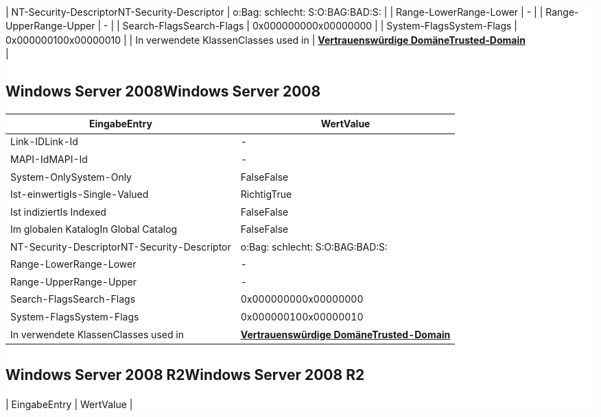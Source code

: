 | <span data-ttu-id="5bea1-191">NT-Security-Descriptor</span><span class="sxs-lookup"><span data-stu-id="5bea1-191">NT-Security-Descriptor</span></span> | <span data-ttu-id="5bea1-192">o:Bag: schlecht: S:</span><span class="sxs-lookup"><span data-stu-id="5bea1-192">O:BAG:BAD:S:</span></span>                                         |
| <span data-ttu-id="5bea1-193">Range-Lower</span><span class="sxs-lookup"><span data-stu-id="5bea1-193">Range-Lower</span></span>            | \-                                                   |
| <span data-ttu-id="5bea1-194">Range-Upper</span><span class="sxs-lookup"><span data-stu-id="5bea1-194">Range-Upper</span></span>            | \-                                                   |
| <span data-ttu-id="5bea1-195">Search-Flags</span><span class="sxs-lookup"><span data-stu-id="5bea1-195">Search-Flags</span></span>           | <span data-ttu-id="5bea1-196">0x00000000</span><span class="sxs-lookup"><span data-stu-id="5bea1-196">0x00000000</span></span>                                           |
| <span data-ttu-id="5bea1-197">System-Flags</span><span class="sxs-lookup"><span data-stu-id="5bea1-197">System-Flags</span></span>           | <span data-ttu-id="5bea1-198">0x00000010</span><span class="sxs-lookup"><span data-stu-id="5bea1-198">0x00000010</span></span>                                           |
| <span data-ttu-id="5bea1-199">In verwendete Klassen</span><span class="sxs-lookup"><span data-stu-id="5bea1-199">Classes used in</span></span>        | [<span data-ttu-id="5bea1-200">**Vertrauenswürdige Domäne**</span><span class="sxs-lookup"><span data-stu-id="5bea1-200">**Trusted-Domain**</span></span>](c-trusteddomain.md)<br/> |



## <a name="windows-server-2008"></a><span data-ttu-id="5bea1-201">Windows Server 2008</span><span class="sxs-lookup"><span data-stu-id="5bea1-201">Windows Server 2008</span></span>



| <span data-ttu-id="5bea1-202">Eingabe</span><span class="sxs-lookup"><span data-stu-id="5bea1-202">Entry</span></span> | <span data-ttu-id="5bea1-203">Wert</span><span class="sxs-lookup"><span data-stu-id="5bea1-203">Value</span></span> |
|------------------------|------------------------------------------------------|
| <span data-ttu-id="5bea1-204">Link-ID</span><span class="sxs-lookup"><span data-stu-id="5bea1-204">Link-Id</span></span>                | \-                                                   |
| <span data-ttu-id="5bea1-205">MAPI-Id</span><span class="sxs-lookup"><span data-stu-id="5bea1-205">MAPI-Id</span></span>                | \-                                                   |
| <span data-ttu-id="5bea1-206">System-Only</span><span class="sxs-lookup"><span data-stu-id="5bea1-206">System-Only</span></span>            | <span data-ttu-id="5bea1-207">False</span><span class="sxs-lookup"><span data-stu-id="5bea1-207">False</span></span>                                                |
| <span data-ttu-id="5bea1-208">Ist-einwertig</span><span class="sxs-lookup"><span data-stu-id="5bea1-208">Is-Single-Valued</span></span>       | <span data-ttu-id="5bea1-209">Richtig</span><span class="sxs-lookup"><span data-stu-id="5bea1-209">True</span></span>                                                 |
| <span data-ttu-id="5bea1-210">Ist indiziert</span><span class="sxs-lookup"><span data-stu-id="5bea1-210">Is Indexed</span></span>             | <span data-ttu-id="5bea1-211">False</span><span class="sxs-lookup"><span data-stu-id="5bea1-211">False</span></span>                                                |
| <span data-ttu-id="5bea1-212">Im globalen Katalog</span><span class="sxs-lookup"><span data-stu-id="5bea1-212">In Global Catalog</span></span>      | <span data-ttu-id="5bea1-213">False</span><span class="sxs-lookup"><span data-stu-id="5bea1-213">False</span></span>                                                |
| <span data-ttu-id="5bea1-214">NT-Security-Descriptor</span><span class="sxs-lookup"><span data-stu-id="5bea1-214">NT-Security-Descriptor</span></span> | <span data-ttu-id="5bea1-215">o:Bag: schlecht: S:</span><span class="sxs-lookup"><span data-stu-id="5bea1-215">O:BAG:BAD:S:</span></span>                                         |
| <span data-ttu-id="5bea1-216">Range-Lower</span><span class="sxs-lookup"><span data-stu-id="5bea1-216">Range-Lower</span></span>            | \-                                                   |
| <span data-ttu-id="5bea1-217">Range-Upper</span><span class="sxs-lookup"><span data-stu-id="5bea1-217">Range-Upper</span></span>            | \-                                                   |
| <span data-ttu-id="5bea1-218">Search-Flags</span><span class="sxs-lookup"><span data-stu-id="5bea1-218">Search-Flags</span></span>           | <span data-ttu-id="5bea1-219">0x00000000</span><span class="sxs-lookup"><span data-stu-id="5bea1-219">0x00000000</span></span>                                           |
| <span data-ttu-id="5bea1-220">System-Flags</span><span class="sxs-lookup"><span data-stu-id="5bea1-220">System-Flags</span></span>           | <span data-ttu-id="5bea1-221">0x00000010</span><span class="sxs-lookup"><span data-stu-id="5bea1-221">0x00000010</span></span>                                           |
| <span data-ttu-id="5bea1-222">In verwendete Klassen</span><span class="sxs-lookup"><span data-stu-id="5bea1-222">Classes used in</span></span>        | [<span data-ttu-id="5bea1-223">**Vertrauenswürdige Domäne**</span><span class="sxs-lookup"><span data-stu-id="5bea1-223">**Trusted-Domain**</span></span>](c-trusteddomain.md)<br/> |



## <a name="windows-server-2008-r2"></a><span data-ttu-id="5bea1-224">Windows Server 2008 R2</span><span class="sxs-lookup"><span data-stu-id="5bea1-224">Windows Server 2008 R2</span></span>



| <span data-ttu-id="5bea1-225">Eingabe</span><span class="sxs-lookup"><span data-stu-id="5bea1-225">Entry</span></span> | <span data-ttu-id="5bea1-226">Wert</span><span class="sxs-lookup"><span data-stu-id="5bea1-226">Value</span></span> |